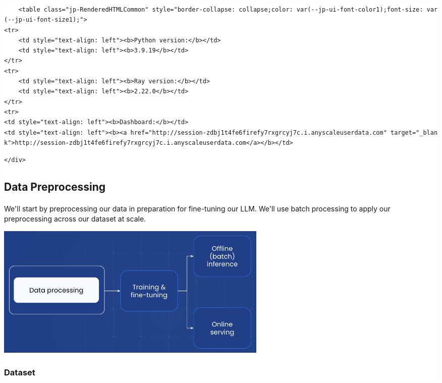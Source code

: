         <table class="jp-RenderedHTMLCommon" style="border-collapse: collapse;color: var(--jp-ui-font-color1);font-size: var(--jp-ui-font-size1);">
    <tr>
        <td style="text-align: left"><b>Python version:</b></td>
        <td style="text-align: left"><b>3.9.19</b></td>
    </tr>
    <tr>
        <td style="text-align: left"><b>Ray version:</b></td>
        <td style="text-align: left"><b>2.22.0</b></td>
    </tr>
    <tr>
    <td style="text-align: left"><b>Dashboard:</b></td>
    <td style="text-align: left"><b><a href="http://session-zdbj1t4fe6firefy7rxgrcyj7c.i.anyscaleuserdata.com" target="_blank">http://session-zdbj1t4fe6firefy7rxgrcyj7c.i.anyscaleuserdata.com</a></b></td>
</tr>

</table>

    </div>
</div>




## Data Preprocessing

We'll start by preprocessing our data in preparation for fine-tuning our LLM. We'll use batch processing to apply our preprocessing across our dataset at scale.

<img src="https://raw.githubusercontent.com/anyscale/templates/main/templates/e2e-llm-workflows/assets/data-overview.png" width=500>

### Dataset
